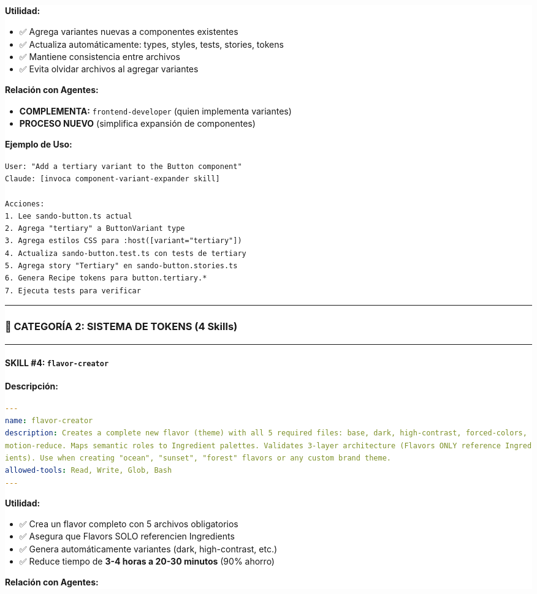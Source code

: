 **Utilidad:**

- ✅ Agrega variantes nuevas a componentes existentes
- ✅ Actualiza automáticamente: types, styles, tests, stories, tokens
- ✅ Mantiene consistencia entre archivos
- ✅ Evita olvidar archivos al agregar variantes

**Relación con Agentes:**

- **COMPLEMENTA:** `frontend-developer` (quien implementa variantes)
- **PROCESO NUEVO** (simplifica expansión de componentes)

**Ejemplo de Uso:**

```
User: "Add a tertiary variant to the Button component"
Claude: [invoca component-variant-expander skill]

Acciones:
1. Lee sando-button.ts actual
2. Agrega "tertiary" a ButtonVariant type
3. Agrega estilos CSS para :host([variant="tertiary"])
4. Actualiza sando-button.test.ts con tests de tertiary
5. Agrega story "Tertiary" en sando-button.stories.ts
6. Genera Recipe tokens para button.tertiary.*
7. Ejecuta tests para verificar
```

---

### 🎨 CATEGORÍA 2: SISTEMA DE TOKENS (4 Skills)

---

#### SKILL #4: `flavor-creator`

**Descripción:**

```yaml
---
name: flavor-creator
description: Creates a complete new flavor (theme) with all 5 required files: base, dark, high-contrast, forced-colors, motion-reduce. Maps semantic roles to Ingredient palettes. Validates 3-layer architecture (Flavors ONLY reference Ingredients). Use when creating "ocean", "sunset", "forest" flavors or any custom brand theme.
allowed-tools: Read, Write, Glob, Bash
---
```

**Utilidad:**

- ✅ Crea un flavor completo con 5 archivos obligatorios
- ✅ Asegura que Flavors SOLO referencien Ingredients
- ✅ Genera automáticamente variantes (dark, high-contrast, etc.)
- ✅ Reduce tiempo de **3-4 horas a 20-30 minutos** (90% ahorro)

**Relación con Agentes:**
